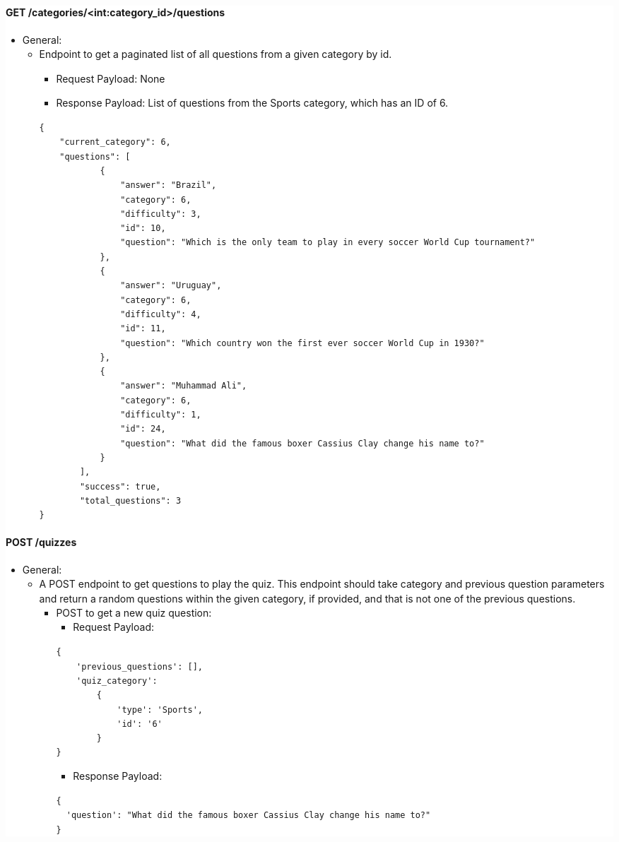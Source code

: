 
#### GET /categories/\<int:category_id\>/questions

- General:
    - Endpoint to get a paginated list of all questions from a given category by id.
        - Request Payload: None

        - Response Payload: List of questions from the Sports category, which has an ID of 6.
        ```
        {
            "current_category": 6, 
            "questions": [
                    {
                        "answer": "Brazil", 
                        "category": 6, 
                        "difficulty": 3, 
                        "id": 10, 
                        "question": "Which is the only team to play in every soccer World Cup tournament?"
                    }, 
                    {
                        "answer": "Uruguay", 
                        "category": 6, 
                        "difficulty": 4, 
                        "id": 11, 
                        "question": "Which country won the first ever soccer World Cup in 1930?"
                    }, 
                    {
                        "answer": "Muhammad Ali", 
                        "category": 6, 
                        "difficulty": 1, 
                        "id": 24, 
                        "question": "What did the famous boxer Cassius Clay change his name to?"
                    }
                ], 
                "success": true, 
                "total_questions": 3
        }

#### POST /quizzes

- General:
    - A POST endpoint to get questions to play the quiz. This endpoint should take category and previous question parameters 
      and return a random questions within the given category, if provided, and that is not one of the previous questions. 
        - POST to get a new quiz question: 
            - Request Payload:
            ```
            {
                'previous_questions': [], 
                'quiz_category': 
                    {
                        'type': 'Sports', 
                        'id': '6'
                    }
            }
            ```
            - Response Payload:
            ```
            {
              'question': "What did the famous boxer Cassius Clay change his name to?"
            }